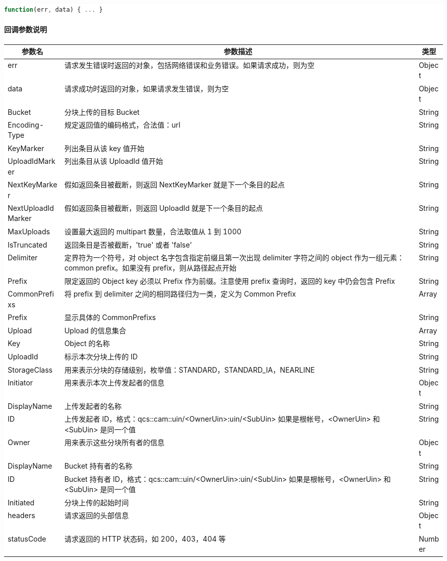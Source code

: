 ```js
function(err, data) { ... }
```
#### 回调参数说明

|参数名|   参数描述|      类型|  
|--------|---------|--------|
|err   |    请求发生错误时返回的对象，包括网络错误和业务错误。如果请求成功，则为空  |  Object  |   
|data   |    请求成功时返回的对象，如果请求发生错误，则为空  |  Object  | 
|   Bucket |   分块上传的目标 Bucket|   String|  
|   Encoding-Type |    规定返回值的编码格式，合法值：url|   String| 
|   KeyMarker |  列出条目从该 key 值开始|  String|    
|   UploadIdMarker |   列出条目从该 UploadId 值开始|   String|  
|   NextKeyMarker |  假如返回条目被截断，则返回 NextKeyMarker 就是下一个条目的起点|  String|    
|   NextUploadIdMarker |     假如返回条目被截断，则返回 UploadId 就是下一个条目的起点|String|   
 |   MaxUploads |   设置最大返回的 multipart 数量，合法取值从 1 到 1000|   String|  
|   IsTruncated |   返回条目是否被截断，'true' 或者 'false'|   String|  
|   Delimiter |  定界符为一个符号，对 object 名字包含指定前缀且第一次出现 delimiter 字符之间的 object 作为一组元素：common prefix。如果没有 prefix，则从路径起点开始|  String|    
|   Prefix |     限定返回的 Object key 必须以 Prefix 作为前缀。注意使用 prefix 查询时，返回的 key 中仍会包含 Prefix|  String| 
 |   CommonPrefixs |    将 prefix 到 delimiter 之间的相同路径归为一类，定义为 Common Prefix|  Array|  
 |   Prefix |      显示具体的 CommonPrefixs|  String|
 |   Upload |    Upload 的信息集合|   Array| 
 |   Key |   Object 的名称|   String|  
 |   UploadId |    标示本次分块上传的 ID|  String| 
 |   StorageClass |    用来表示分块的存储级别，枚举值：STANDARD，STANDARD_IA，NEARLINE|   String| 
|   Initiator |    用来表示本次上传发起者的信息|   Object|  
 |   DisplayName |   上传发起者的名称|  String|   
 |   ID |    上传发起者 ID，格式：qcs::cam::uin/&lt;OwnerUin>:uin/&lt;SubUin> 如果是根帐号，&lt;OwnerUin> 和 &lt;SubUin> 是同一个值|  String|  
  |   Owner |    用来表示这些分块所有者的信息|   Object| 
  |   DisplayName |    Bucket 持有者的名称|   String| 
 |   ID |  Bucket 持有者 ID，格式：qcs::cam::uin/&lt;OwnerUin>:uin/&lt;SubUin> 如果是根帐号，&lt;OwnerUin> 和 &lt;SubUin> 是同一个值|  String|    
 |   Initiated |     分块上传的起始时间|  String| 
  |   headers |     请求返回的头部信息|  Object|   
  |   statusCode |    请求返回的 HTTP 状态码，如 200，403，404 等|  Number| 
